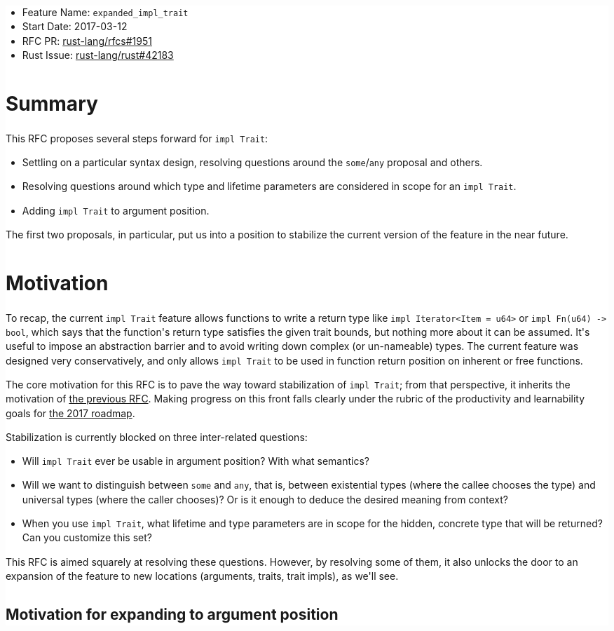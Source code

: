 - Feature Name: `expanded_impl_trait`
- Start Date: 2017-03-12
- RFC PR: [rust-lang/rfcs#1951](https://github.com/rust-lang/rfcs/pull/1951)
- Rust Issue: [rust-lang/rust#42183](https://github.com/rust-lang/rust/issues/42183)

# Summary
[summary]: #summary

This RFC proposes several steps forward for `impl Trait`:

- Settling on a particular syntax design, resolving questions around the
  `some`/`any` proposal and others.

- Resolving questions around which type and lifetime parameters are considered
  in scope for an `impl Trait`.

- Adding `impl Trait` to argument position.

The first two proposals, in particular, put us into a position to stabilize the
current version of the feature in the near future.

# Motivation
[motivation]: #motivation

To recap, the current `impl Trait` feature allows functions to write a return
type like `impl Iterator<Item = u64>` or `impl Fn(u64) -> bool`, which says that
the function's return type satisfies the given trait bounds, but nothing more
about it can be assumed. It's useful to impose an abstraction barrier and to
avoid writing down complex (or un-nameable) types. The current feature was
designed very conservatively, and only allows `impl Trait` to be used in
function return position on inherent or free functions.

The core motivation for this RFC is to pave the way toward stabilization of
`impl Trait`; from that perspective, it inherits the motivation of
[the previous RFC](https://github.com/rust-lang/rfcs/pull/1522). Making progress
on this front falls clearly under the rubric of the productivity and
learnability goals for
[the 2017 roadmap](https://github.com/rust-lang/rfcs/pull/1774).

Stabilization is currently blocked on three inter-related questions:

- Will `impl Trait` ever be usable in argument position? With what semantics?

- Will we want to distinguish between `some` and `any`, that is, between
  existential types (where the callee chooses the type) and universal types
  (where the caller chooses)? Or is it enough to deduce the desired meaning from context?

- When you use `impl Trait`, what lifetime and type parameters are in scope for
  the hidden, concrete type that will be returned? Can you customize this set?

This RFC is aimed squarely at resolving these questions. However, by resolving
some of them, it also unlocks the door to an expansion of the feature to new
locations (arguments, traits, trait impls), as we'll see.

## Motivation for expanding to argument position


[design]: #detailed-design
[how-we-teach-this]: #how-we-teach-this
[drawbacks]: #drawbacks
[alternatives]: #alternatives
[unresolved]: #unresolved-questions